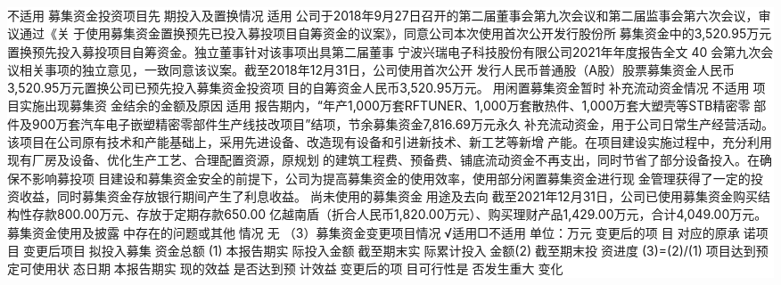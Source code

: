 不适用
募集资金投资项目先
期投入及置换情况
适用
公司于2018年9月27日召开的第二届董事会第九次会议和第二届监事会第六次会议，审议通过《关
于使用募集资金置换预先已投入募投项目自筹资金的议案》，同意公司本次使用首次公开发行股份所
募集资金中的3,520.95万元置换预先投入募投项目自筹资金。独立董事针对该事项出具第二届董事
宁波兴瑞电子科技股份有限公司2021年年度报告全文
40
会第九次会议相关事项的独立意见，一致同意该议案。截至2018年12月31日，公司使用首次公开
发行人民币普通股（A股）股票募集资金人民币3,520.95万元置换公司已预先投入募集资金投资项
目的自筹资金人民币3,520.95万元。
用闲置募集资金暂时
补充流动资金情况
不适用
项目实施出现募集资
金结余的金额及原因
适用
报告期内，“年产1,000万套RFTUNER、1,000万套散热件、1,000万套大塑壳等STB精密零
部件及900万套汽车电子嵌塑精密零部件生产线技改项目”结项，节余募集资金7,816.69万元永久
补充流动资金，用于公司日常生产经营活动。
该项目在公司原有技术和产能基础上，采用先进设备、改造现有设备和引进新技术、新工艺等新增
产能。在项目建设实施过程中，充分利用现有厂房及设备、优化生产工艺、合理配置资源，原规划
的建筑工程费、预备费、铺底流动资金不再支出，同时节省了部分设备投入。在确保不影响募投项
目建设和募集资金安全的前提下，公司为提高募集资金的使用效率，使用部分闲置募集资金进行现
金管理获得了一定的投资收益，同时募集资金存放银行期间产生了利息收益。
尚未使用的募集资金
用途及去向
截至2021年12月31日，公司已使用募集资金购买结构性存款800.00万元、存放于定期存款650.00
亿越南盾（折合人民币1,820.00万元）、购买理财产品1,429.00万元，合计4,049.00万元。
募集资金使用及披露
中存在的问题或其他
情况
无
（3）募集资金变更项目情况
√适用□不适用
单位：万元
变更后的项
目
对应的原承
诺项目
变更后项目
拟投入募集
资金总额
(1)
本报告期实
际投入金额
截至期末实
际累计投入
金额(2)
截至期末投
资进度
(3)=(2)/(1)
项目达到预
定可使用状
态日期
本报告期实
现的效益
是否达到预
计效益
变更后的项
目可行性是
否发生重大
变化